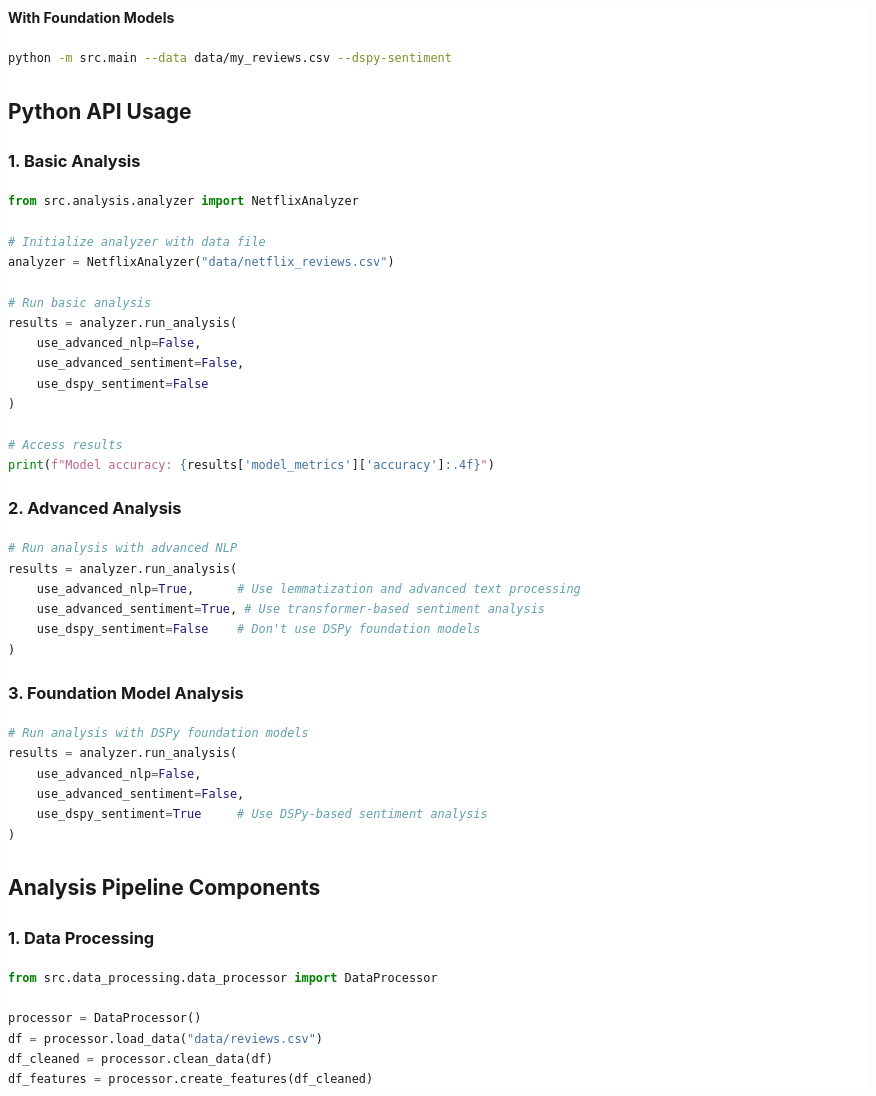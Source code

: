 #### With Foundation Models
```bash
python -m src.main --data data/my_reviews.csv --dspy-sentiment
```

## Python API Usage

### 1. Basic Analysis
```python
from src.analysis.analyzer import NetflixAnalyzer

# Initialize analyzer with data file
analyzer = NetflixAnalyzer("data/netflix_reviews.csv")

# Run basic analysis
results = analyzer.run_analysis(
    use_advanced_nlp=False,
    use_advanced_sentiment=False,
    use_dspy_sentiment=False
)

# Access results
print(f"Model accuracy: {results['model_metrics']['accuracy']:.4f}")
```

### 2. Advanced Analysis
```python
# Run analysis with advanced NLP
results = analyzer.run_analysis(
    use_advanced_nlp=True,      # Use lemmatization and advanced text processing
    use_advanced_sentiment=True, # Use transformer-based sentiment analysis
    use_dspy_sentiment=False    # Don't use DSPy foundation models
)
```

### 3. Foundation Model Analysis
```python
# Run analysis with DSPy foundation models
results = analyzer.run_analysis(
    use_advanced_nlp=False,
    use_advanced_sentiment=False,
    use_dspy_sentiment=True     # Use DSPy-based sentiment analysis
)
```

## Analysis Pipeline Components

### 1. Data Processing
```python
from src.data_processing.data_processor import DataProcessor

processor = DataProcessor()
df = processor.load_data("data/reviews.csv")
df_cleaned = processor.clean_data(df)
df_features = processor.create_features(df_cleaned)
```
